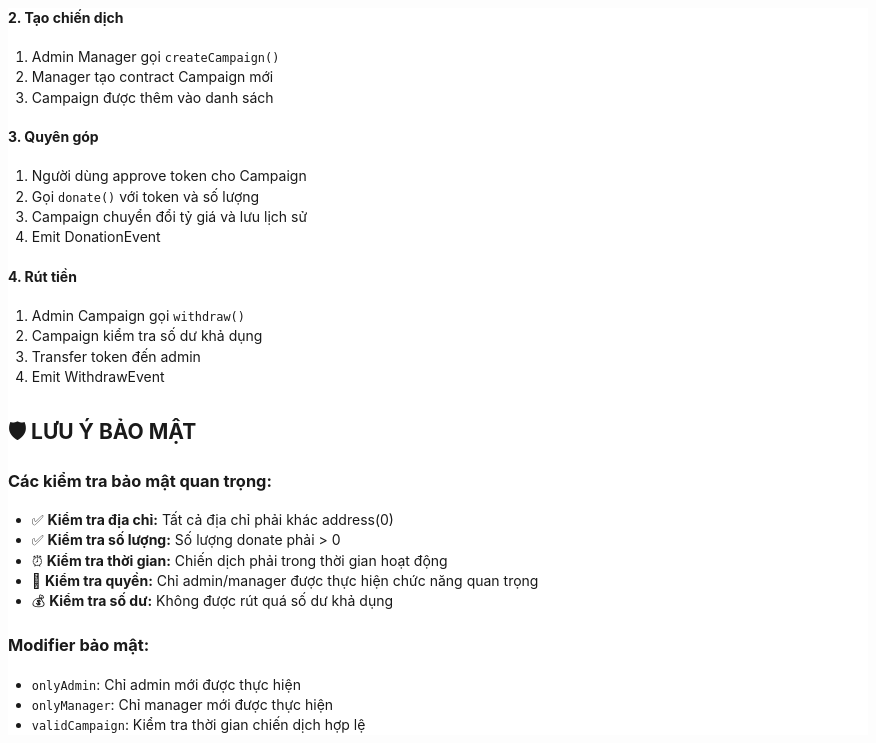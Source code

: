 #### 2. Tạo chiến dịch
1. Admin Manager gọi `createCampaign()`
2. Manager tạo contract Campaign mới
3. Campaign được thêm vào danh sách

#### 3. Quyên góp
1. Người dùng approve token cho Campaign
2. Gọi `donate()` với token và số lượng
3. Campaign chuyển đổi tỷ giá và lưu lịch sử
4. Emit DonationEvent

#### 4. Rút tiền
1. Admin Campaign gọi `withdraw()`
2. Campaign kiểm tra số dư khả dụng
3. Transfer token đến admin
4. Emit WithdrawEvent

## 🛡️ LƯU Ý BẢO MẬT

### Các kiểm tra bảo mật quan trọng:
- ✅ **Kiểm tra địa chỉ:** Tất cả địa chỉ phải khác address(0)
- ✅ **Kiểm tra số lượng:** Số lượng donate phải > 0
- ⏰ **Kiểm tra thời gian:** Chiến dịch phải trong thời gian hoạt động
- 🔐 **Kiểm tra quyền:** Chỉ admin/manager được thực hiện chức năng quan trọng
- 💰 **Kiểm tra số dư:** Không được rút quá số dư khả dụng

### Modifier bảo mật:
- `onlyAdmin`: Chỉ admin mới được thực hiện
- `onlyManager`: Chỉ manager mới được thực hiện
- `validCampaign`: Kiểm tra thời gian chiến dịch hợp lệ



